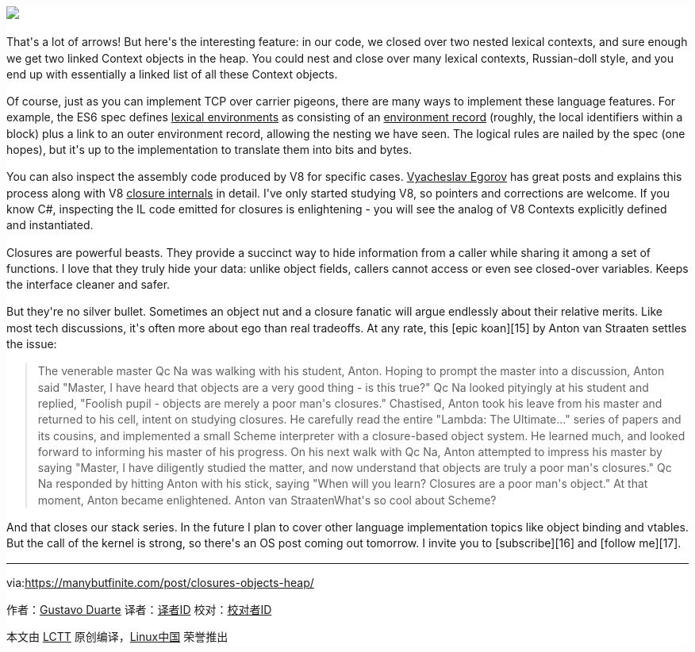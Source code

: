 ![](https://manybutfinite.com/img/stack/greeter.png)

That's a lot of arrows! But here's the interesting feature: in our code, we closed over two nested lexical contexts, and sure enough we get two linked Context objects in the heap. You could nest and close over many lexical contexts, Russian-doll style, and you end up with essentially a linked list of all these Context objects.

Of course, just as you can implement TCP over carrier pigeons, there are many ways to implement these language features. For example, the ES6 spec defines [lexical environments][11] as consisting of an [environment record][12] (roughly, the local identifiers within a block) plus a link to an outer environment record, allowing the nesting we have seen. The logical rules are nailed by the spec (one hopes), but it's up to the implementation to translate them into bits and bytes.

You can also inspect the assembly code produced by V8 for specific cases. [Vyacheslav Egorov][13] has great posts and explains this process along with V8 [closure internals][14] in detail. I've only started studying V8, so pointers and corrections are welcome. If you know C#, inspecting the IL code emitted for closures is enlightening - you will see the analog of V8 Contexts explicitly defined and instantiated.

Closures are powerful beasts. They provide a succinct way to hide information from a caller while sharing it among a set of functions. I love that they truly hide your data: unlike object fields, callers cannot access or even see closed-over variables. Keeps the interface cleaner and safer.

But they're no silver bullet. Sometimes an object nut and a closure fanatic will argue endlessly about their relative merits. Like most tech discussions, it's often more about ego than real tradeoffs. At any rate, this [epic koan][15] by Anton van Straaten settles the issue:

> The venerable master Qc Na was walking with his student, Anton. Hoping to prompt the master into a discussion, Anton said "Master, I have heard that objects are a very good thing - is this true?" Qc Na looked pityingly at his student and replied, "Foolish pupil - objects are merely a poor man's closures." Chastised, Anton took his leave from his master and returned to his cell, intent on studying closures. He carefully read the entire "Lambda: The Ultimate..." series of papers and its cousins, and implemented a small Scheme interpreter with a closure-based object system. He learned much, and looked forward to informing his master of his progress. On his next walk with Qc Na, Anton attempted to impress his master by saying "Master, I have diligently studied the matter, and now understand that objects are truly a poor man's closures." Qc Na responded by hitting Anton with his stick, saying "When will you learn? Closures are a poor man's object." At that moment, Anton became enlightened. Anton van StraatenWhat's so cool about Scheme?

And that closes our stack series. In the future I plan to cover other language implementation topics like object binding and vtables. But the call of the kernel is strong, so there's an OS post coming out tomorrow. I invite you to [subscribe][16] and [follow me][17].

--------------------------------------------------------------------------------

via:https://manybutfinite.com/post/closures-objects-heap/

作者：[Gustavo Duarte][a]
译者：[译者ID](https://github.com/译者ID)
校对：[校对者ID](https://github.com/校对者ID)

本文由 [LCTT](https://github.com/LCTT/TranslateProject) 原创编译，[Linux中国](https://linux.cn/) 荣誉推出

[a]:http://duartes.org/gustavo/blog/about/
[1]:https://manybutfinite.com/post/closures-objects-heap/
[2]:https://manybutfinite.com/code/x86-stack/stackFolly.c
[3]:https://manybutfinite.com/post/epilogues-canaries-buffer-overflows/
[4]:https://github.com/gduarte/blog/blob/master/code/x86-stack/stackFolly-gdb-commands.txt
[5]:https://github.com/gduarte/blog/blob/master/code/x86-stack/readIntoHeap.c
[6]:https://github.com/gduarte/blog/blob/master/code/x86-stack/readIntoHeap-gdb-output.txt#L47
[7]:https://code.google.com/p/v8/source/browse/trunk/src/objects.h#37
[8]:https://code.google.com/p/v8/source/browse/trunk/src/objects.h#1264
[9]:https://code.google.com/p/v8/source/browse/trunk/src/objects.h#148
[10]:http://coffeescript.org/#loops
[11]:http://people.mozilla.org/~jorendorff/es6-draft.html#sec-lexical-environments
[12]:http://people.mozilla.org/~jorendorff/es6-draft.html#sec-environment-records
[13]:http://mrale.ph
[14]:http://mrale.ph/blog/2012/09/23/grokking-v8-closures-for-fun.html